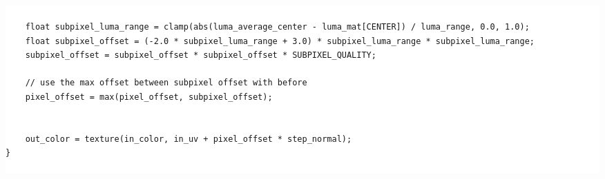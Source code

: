 ```

    float subpixel_luma_range = clamp(abs(luma_average_center - luma_mat[CENTER]) / luma_range, 0.0, 1.0);
    float subpixel_offset = (-2.0 * subpixel_luma_range + 3.0) * subpixel_luma_range * subpixel_luma_range;
    subpixel_offset = subpixel_offset * subpixel_offset * SUBPIXEL_QUALITY;

    // use the max offset between subpixel offset with before
    pixel_offset = max(pixel_offset, subpixel_offset);


    out_color = texture(in_color, in_uv + pixel_offset * step_normal);
}


```